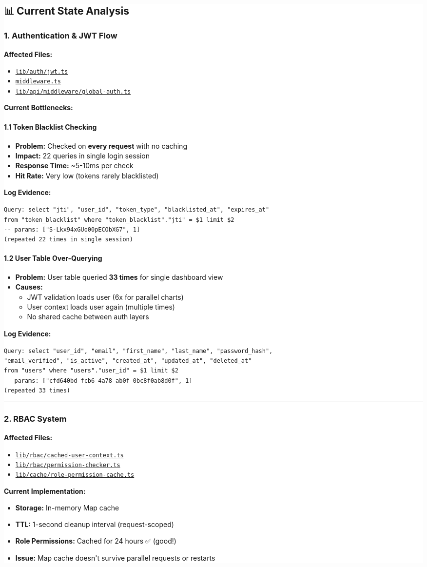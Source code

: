
## 📊 Current State Analysis

### 1. Authentication & JWT Flow

**Affected Files:**
- [`lib/auth/jwt.ts`](../lib/auth/jwt.ts)
- [`middleware.ts`](../middleware.ts)
- [`lib/api/middleware/global-auth.ts`](../lib/api/middleware/global-auth.ts)

**Current Bottlenecks:**

#### 1.1 Token Blacklist Checking
- **Problem:** Checked on **every request** with no caching
- **Impact:** 22 queries in single login session
- **Response Time:** ~5-10ms per check
- **Hit Rate:** Very low (tokens rarely blacklisted)

**Log Evidence:**
```
Query: select "jti", "user_id", "token_type", "blacklisted_at", "expires_at"
from "token_blacklist" where "token_blacklist"."jti" = $1 limit $2
-- params: ["S-Lkx94xGUo00pECObXG7", 1]
(repeated 22 times in single session)
```

#### 1.2 User Table Over-Querying
- **Problem:** User table queried **33 times** for single dashboard view
- **Causes:**
  - JWT validation loads user (6x for parallel charts)
  - User context loads user again (multiple times)
  - No shared cache between auth layers

**Log Evidence:**
```
Query: select "user_id", "email", "first_name", "last_name", "password_hash",
"email_verified", "is_active", "created_at", "updated_at", "deleted_at"
from "users" where "users"."user_id" = $1 limit $2
-- params: ["cfd640bd-fcb6-4a78-ab0f-0bc8f0ab8d0f", 1]
(repeated 33 times)
```

---

### 2. RBAC System

**Affected Files:**
- [`lib/rbac/cached-user-context.ts`](../lib/rbac/cached-user-context.ts)
- [`lib/rbac/permission-checker.ts`](../lib/rbac/permission-checker.ts)
- [`lib/cache/role-permission-cache.ts`](../lib/cache/role-permission-cache.ts)

**Current Implementation:**
- **Storage:** In-memory Map cache
- **TTL:** 1-second cleanup interval (request-scoped)
- **Role Permissions:** Cached for 24 hours ✅ (good!)
- **Issue:** Map cache doesn't survive parallel requests or restarts


  [key: string]: unknown;